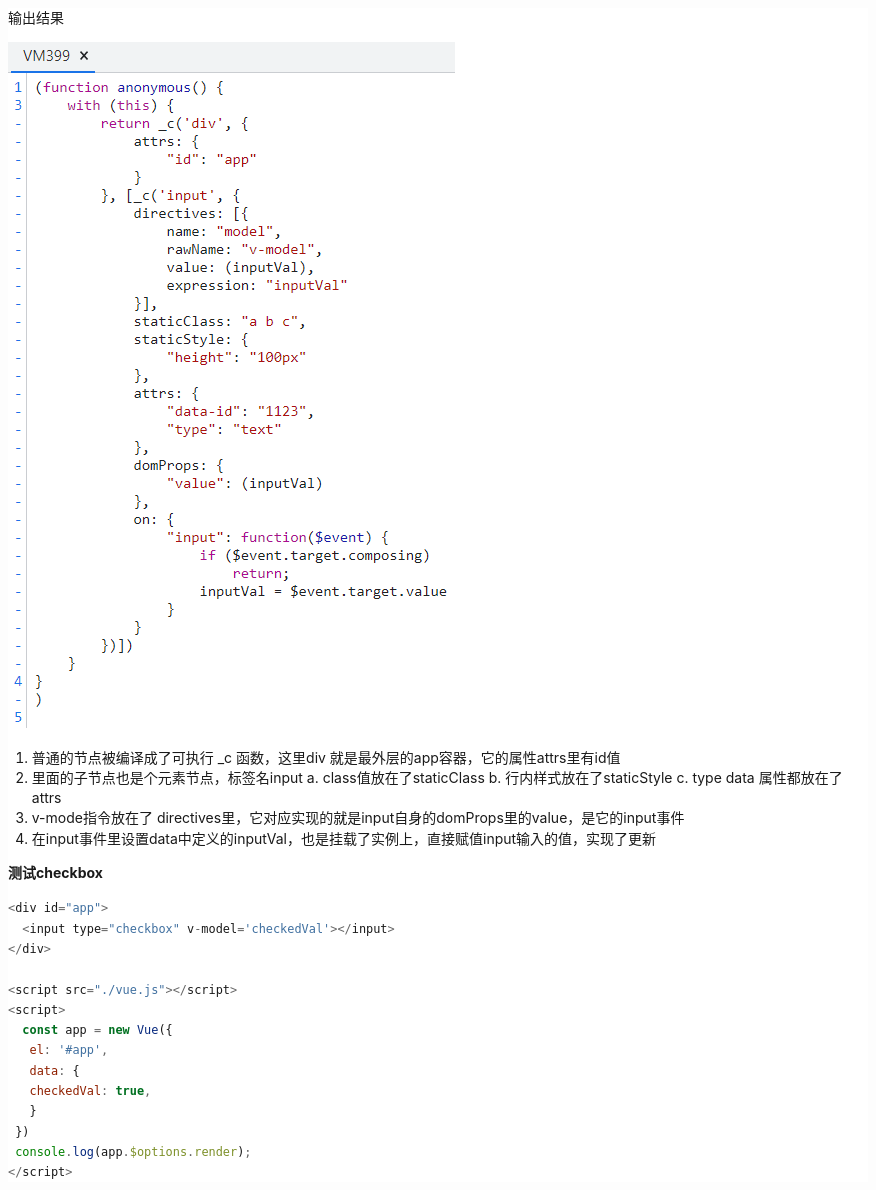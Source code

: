 输出结果

![v-model](./assets/v-model/1.png)

1. 普通的节点被编译成了可执行 _c 函数，这里div 就是最外层的app容器，它的属性attrs里有id值
2. 里面的子节点也是个元素节点，标签名input
  a. class值放在了staticClass
  b. 行内样式放在了staticStyle
  c. type data 属性都放在了attrs
3. v-mode指令放在了 directives里，它对应实现的就是input自身的domProps里的value，是它的input事件
4. 在input事件里设置data中定义的inputVal，也是挂载了实例上，直接赋值input输入的值，实现了更新

**测试checkbox**

```js
<div id="app">
  <input type="checkbox" v-model='checkedVal'></input>
</div>

<script src="./vue.js"></script>
<script>
  const app = new Vue({
   el: '#app',
   data: {
   checkedVal: true,
   }
 })
 console.log(app.$options.render);
</script>
```
